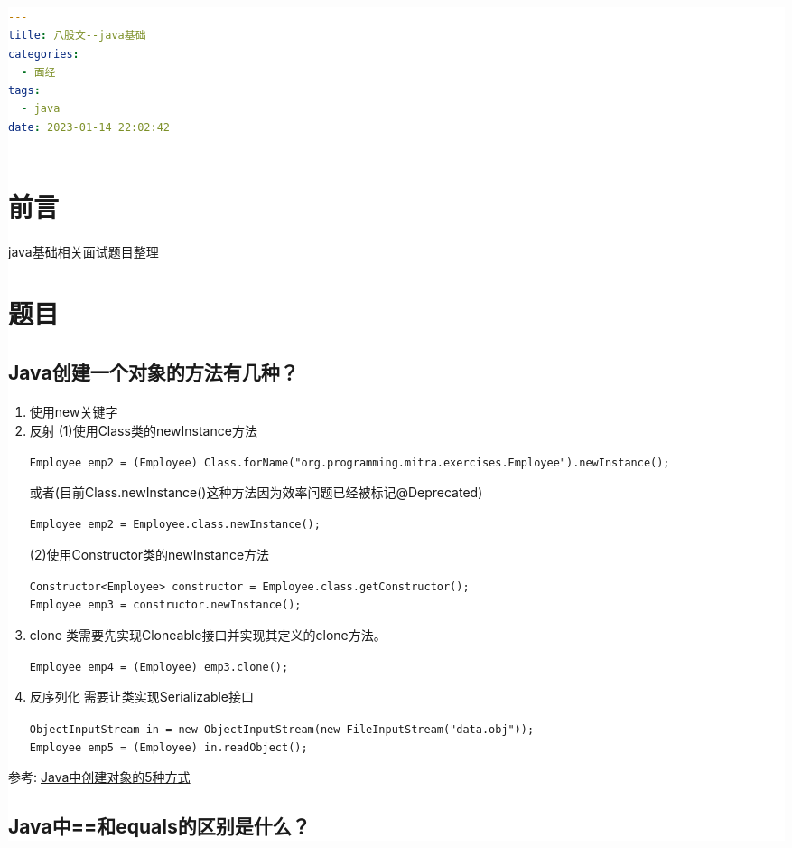 ```yaml
---
title: 八股文--java基础
categories:
  - 面经
tags:
  - java
date: 2023-01-14 22:02:42
---
```


# 前言

java基础相关面试题目整理

# 题目

## Java创建一个对象的方法有几种？

1. 使用new关键字
2. 反射
    (1)使用Class类的newInstance方法
    ```
    Employee emp2 = (Employee) Class.forName("org.programming.mitra.exercises.Employee").newInstance();
    ```
    或者(目前Class.newInstance()这种方法因为效率问题已经被标记@Deprecated)
    ```
    Employee emp2 = Employee.class.newInstance();
    ```
    (2)使用Constructor类的newInstance方法
    ```
    Constructor<Employee> constructor = Employee.class.getConstructor();
    Employee emp3 = constructor.newInstance();
    ```
3. clone
    类需要先实现Cloneable接口并实现其定义的clone方法。
    ```
    Employee emp4 = (Employee) emp3.clone();
    ```
4. 反序列化
    需要让类实现Serializable接口
    ```
    ObjectInputStream in = new ObjectInputStream(new FileInputStream("data.obj"));
    Employee emp5 = (Employee) in.readObject();
    ```

参考:
[Java中创建对象的5种方式](https://www.cnblogs.com/wxd0108/p/5685817.html)

## Java中==和equals的区别是什么？
